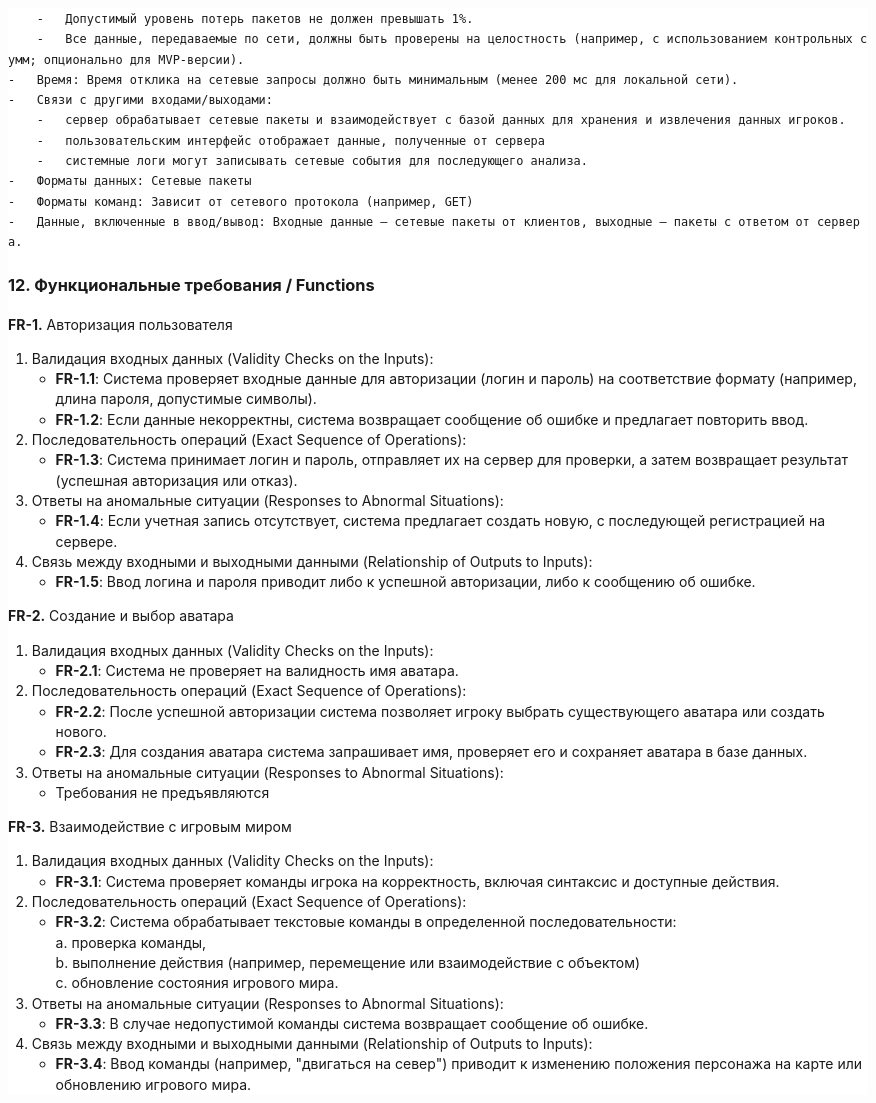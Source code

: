         -   Допустимый уровень потерь пакетов не должен превышать 1%.
        -   Все данные, передаваемые по сети, должны быть проверены на целостность (например, с использованием контрольных сумм; опционально для MVP-версии).
    -   Время: Время отклика на сетевые запросы должно быть минимальным (менее 200 мс для локальной сети).
    -   Связи с другими входами/выходами:
        -   сервер обрабатывает сетевые пакеты и взаимодействует с базой данных для хранения и извлечения данных игроков.
        -   пользовательским интерфейс отображает данные, полученные от сервера
        -   системные логи могут записывать сетевые события для последующего анализа.
    -   Форматы данных: Сетевые пакеты
    -   Форматы команд: Зависит от сетевого протокола (например, GET)
    -   Данные, включенные в ввод/вывод: Входные данные — сетевые пакеты от клиентов, выходные — пакеты с ответом от сервера.

### 12. Функциональные требования / Functions

**FR-1.** Авторизация пользователя

1.  Валидация входных данных (Validity Checks on the Inputs):
    -   **FR-1.1**: Система проверяет входные данные для авторизации (логин и пароль) на соответствие формату (например, длина пароля, допустимые символы).
    -   **FR-1.2**: Если данные некорректны, система возвращает сообщение об ошибке и предлагает повторить ввод.
2.  Последовательность операций (Exact Sequence of Operations):
    -   **FR-1.3**: Система принимает логин и пароль, отправляет их на сервер для проверки, а затем возвращает результат (успешная авторизация или отказ).
3.  Ответы на аномальные ситуации (Responses to Abnormal Situations):
    -   **FR-1.4**: Если учетная запись отсутствует, система предлагает создать новую, с последующей регистрацией на сервере.
4.  Связь между входными и выходными данными (Relationship of Outputs to Inputs):
    -   **FR-1.5**: Ввод логина и пароля приводит либо к успешной авторизации, либо к сообщению об ошибке.

**FR-2.** Создание и выбор аватара

1.  Валидация входных данных (Validity Checks on the Inputs):
    -   **FR-2.1**: Система не проверяет на валидность имя аватара.
2.  Последовательность операций (Exact Sequence of Operations):
    -   **FR-2.2**: После успешной авторизации система позволяет игроку выбрать существующего аватара или создать нового.
    -   **FR-2.3**: Для создания аватара система запрашивает имя, проверяет его и сохраняет аватара в базе данных.
3.  Ответы на аномальные ситуации (Responses to Abnormal Situations):
    -   Требования не предъявляются

**FR-3.** Взаимодействие с игровым миром

1.  Валидация входных данных (Validity Checks on the Inputs):
    -   **FR-3.1**: Система проверяет команды игрока на корректность, включая синтаксис и доступные действия.
2.  Последовательность операций (Exact Sequence of Operations):
    -   **FR-3.2**: Система обрабатывает текстовые команды в определенной последовательности:  
        a. проверка команды,  
        b. выполнение действия (например, перемещение или взаимодействие с объектом)  
        c. обновление состояния игрового мира.
3.  Ответы на аномальные ситуации (Responses to Abnormal Situations):
    -   **FR-3.3**: В случае недопустимой команды система возвращает сообщение об ошибке.
4.  Связь между входными и выходными данными (Relationship of Outputs to Inputs):
    -   **FR-3.4**: Ввод команды (например, "двигаться на север") приводит к изменению положения персонажа на карте или обновлению игрового мира.
